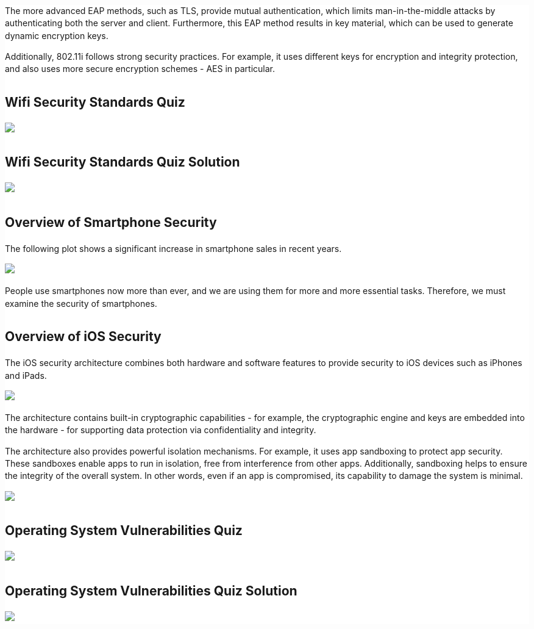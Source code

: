 The more advanced EAP methods, such as TLS, provide mutual authentication, which limits man-in-the-middle attacks by authenticating both the server and client. Furthermore, this EAP method results in key material, which can be used to generate dynamic encryption keys.

Additionally, 802.11i follows strong security practices. For example, it uses different keys for encryption and integrity protection, and also uses more secure encryption schemes - AES in particular.

## Wifi Security Standards Quiz

![](https://assets.omscs.io/notes/9F9DCFAA-4E6E-4100-8875-AEBB630F432D.png)

## Wifi Security Standards Quiz Solution

![](https://assets.omscs.io/notes/7C57D6D4-3AB3-401F-8291-4762198BCC1E.png)

## Overview of Smartphone Security

The following plot shows a significant increase in smartphone sales in recent years.

![](https://assets.omscs.io/notes/E69C1979-A030-492E-8971-1B557DA2290A.png)

People use smartphones now more than ever, and we are using them for more and more essential tasks. Therefore, we must examine the security of smartphones.

## Overview of iOS Security

The iOS security architecture combines both hardware and software features to provide security to iOS devices such as iPhones and iPads.

![](https://assets.omscs.io/notes/D6E8E31D-832C-46CF-95BB-065F65C52881.png)

The architecture contains built-in cryptographic capabilities - for example, the cryptographic engine and keys are embedded into the hardware - for supporting data protection via confidentiality and integrity.

The architecture also provides powerful isolation mechanisms. For example, it uses app sandboxing to protect app security. These sandboxes enable apps to run in isolation, free from interference from other apps. Additionally, sandboxing helps to ensure the integrity of the overall system. In other words, even if an app is compromised, its capability to damage the system is minimal.

![](https://assets.omscs.io/notes/255A3E0A-2841-42CF-839B-0DBBAAC9C8EC.png)

## Operating System Vulnerabilities Quiz

![](https://assets.omscs.io/notes/0BF73658-68A7-45E7-B8FF-6117B810C8B2.png)

## Operating System Vulnerabilities Quiz Solution

![](https://assets.omscs.io/notes/3BB6C671-DF45-44C8-A21D-620C92AF45ED.png)
